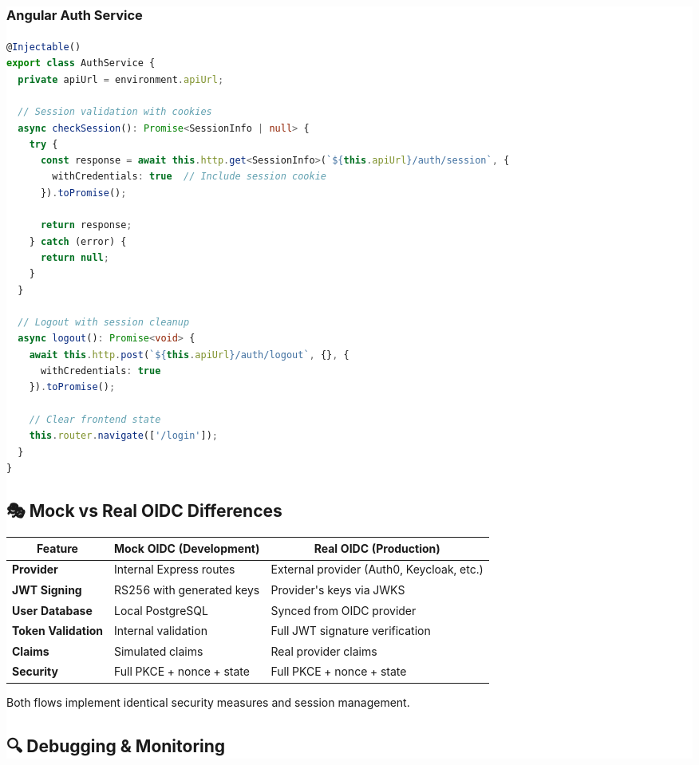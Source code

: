 ### Angular Auth Service

```typescript
@Injectable()
export class AuthService {
  private apiUrl = environment.apiUrl;

  // Session validation with cookies
  async checkSession(): Promise<SessionInfo | null> {
    try {
      const response = await this.http.get<SessionInfo>(`${this.apiUrl}/auth/session`, {
        withCredentials: true  // Include session cookie
      }).toPromise();

      return response;
    } catch (error) {
      return null;
    }
  }

  // Logout with session cleanup
  async logout(): Promise<void> {
    await this.http.post(`${this.apiUrl}/auth/logout`, {}, {
      withCredentials: true
    }).toPromise();

    // Clear frontend state
    this.router.navigate(['/login']);
  }
}
```

## 🎭 Mock vs Real OIDC Differences

| Feature | Mock OIDC (Development) | Real OIDC (Production) |
|---------|-------------------------|------------------------|
| **Provider** | Internal Express routes | External provider (Auth0, Keycloak, etc.) |
| **JWT Signing** | RS256 with generated keys | Provider's keys via JWKS |
| **User Database** | Local PostgreSQL | Synced from OIDC provider |
| **Token Validation** | Internal validation | Full JWT signature verification |
| **Claims** | Simulated claims | Real provider claims |
| **Security** | Full PKCE + nonce + state | Full PKCE + nonce + state |

Both flows implement identical security measures and session management.

## 🔍 Debugging & Monitoring
